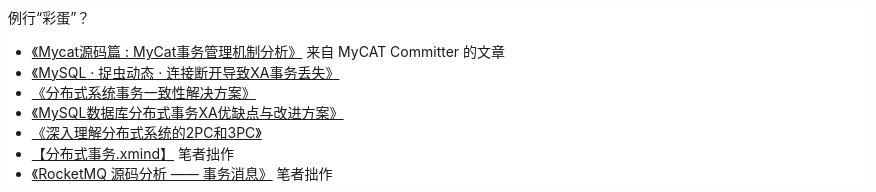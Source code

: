 例行“彩蛋”？

* [《Mycat源码篇 : MyCat事务管理机制分析》](http://blog.csdn.net/d6619309/article/details/52330334) 来自 MyCAT Committer 的文章
* [《MySQL · 捉虫动态 · 连接断开导致XA事务丢失》](http://mysql.taobao.org/monthly/2015/04/05/)
* [《分布式系统事务一致性解决方案》](http://www.infoq.com/cn/articles/solution-of-distributed-system-transaction-consistency)
* [《MySQL数据库分布式事务XA优缺点与改进方案》](http://blog.csdn.net/fly2749/article/details/44998203)
* [《深入理解分布式系统的2PC和3PC》](http://www.hollischuang.com/archives/1580)
* [【分布式事务.xmind】](https://github.com/YunaiV/yunaiv.github.io/blob/master/source/_drafts/MyCAT/%E5%88%86%E5%B8%83%E5%BC%8F%E4%BA%8B%E5%8A%A1.xmind) 笔者拙作 
* [《RocketMQ 源码分析 —— 事务消息》](http://www.yunai.me/RocketMQ/message-transaction/?self) 笔者拙作

